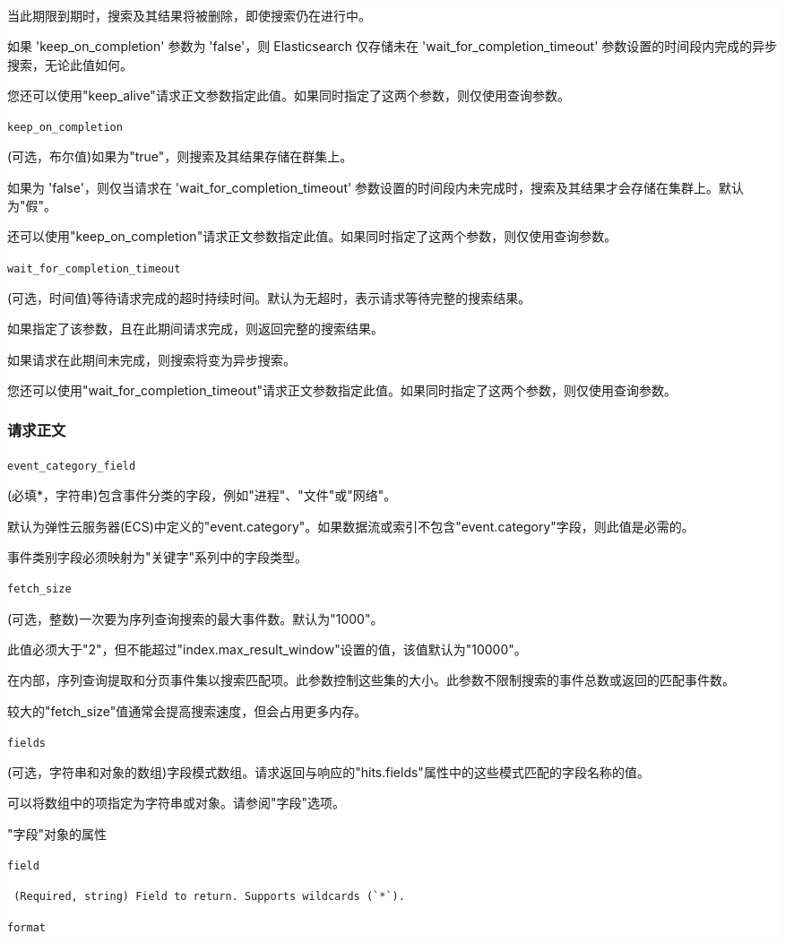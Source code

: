 当此期限到期时，搜索及其结果将被删除，即使搜索仍在进行中。

如果 'keep_on_completion' 参数为 'false'，则 Elasticsearch 仅存储未在 'wait_for_completion_timeout' 参数设置的时间段内完成的异步搜索，无论此值如何。

您还可以使用"keep_alive"请求正文参数指定此值。如果同时指定了这两个参数，则仅使用查询参数。

`keep_on_completion`

    

(可选，布尔值)如果为"true"，则搜索及其结果存储在群集上。

如果为 'false'，则仅当请求在 'wait_for_completion_timeout' 参数设置的时间段内未完成时，搜索及其结果才会存储在集群上。默认为"假"。

还可以使用"keep_on_completion"请求正文参数指定此值。如果同时指定了这两个参数，则仅使用查询参数。

`wait_for_completion_timeout`

    

(可选，时间值)等待请求完成的超时持续时间。默认为无超时，表示请求等待完整的搜索结果。

如果指定了该参数，且在此期间请求完成，则返回完整的搜索结果。

如果请求在此期间未完成，则搜索将变为异步搜索。

您还可以使用"wait_for_completion_timeout"请求正文参数指定此值。如果同时指定了这两个参数，则仅使用查询参数。

### 请求正文

`event_category_field`

    

(必填*，字符串)包含事件分类的字段，例如"进程"、"文件"或"网络"。

默认为弹性云服务器(ECS)中定义的"event.category"。如果数据流或索引不包含"event.category"字段，则此值是必需的。

事件类别字段必须映射为"关键字"系列中的字段类型。

`fetch_size`

    

(可选，整数)一次要为序列查询搜索的最大事件数。默认为"1000"。

此值必须大于"2"，但不能超过"index.max_result_window"设置的值，该值默认为"10000"。

在内部，序列查询提取和分页事件集以搜索匹配项。此参数控制这些集的大小。此参数不限制搜索的事件总数或返回的匹配事件数。

较大的"fetch_size"值通常会提高搜索速度，但会占用更多内存。

`fields`

    

(可选，字符串和对象的数组)字段模式数组。请求返回与响应的"hits.fields"属性中的这些模式匹配的字段名称的值。

可以将数组中的项指定为字符串或对象。请参阅"字段"选项。

"字段"对象的属性

`field`

     (Required, string) Field to return. Supports wildcards (`*`). 
`format`
